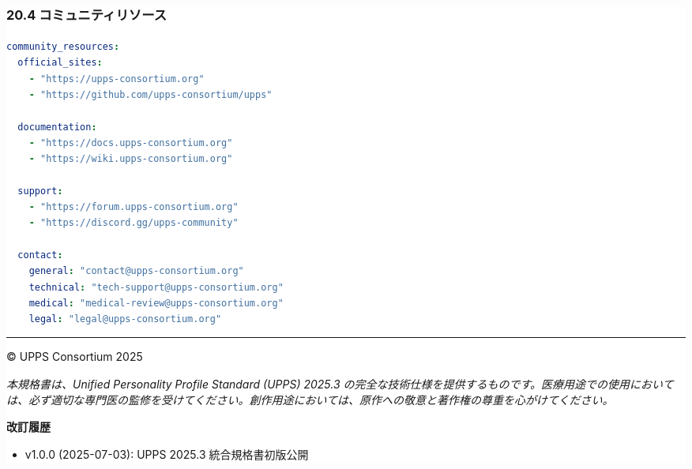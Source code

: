 ### 20.4 コミュニティリソース

```yaml
community_resources:
  official_sites:
    - "https://upps-consortium.org"
    - "https://github.com/upps-consortium/upps"
  
  documentation:
    - "https://docs.upps-consortium.org"
    - "https://wiki.upps-consortium.org"
  
  support:
    - "https://forum.upps-consortium.org"
    - "https://discord.gg/upps-community"
  
  contact:
    general: "contact@upps-consortium.org"
    technical: "tech-support@upps-consortium.org"
    medical: "medical-review@upps-consortium.org"
    legal: "legal@upps-consortium.org"
```

---

© UPPS Consortium 2025

*本規格書は、Unified Personality Profile Standard (UPPS) 2025.3 の完全な技術仕様を提供するものです。医療用途での使用においては、必ず適切な専門医の監修を受けてください。創作用途においては、原作への敬意と著作権の尊重を心がけてください。*

**改訂履歴**
- v1.0.0 (2025-07-03): UPPS 2025.3 統合規格書初版公開
